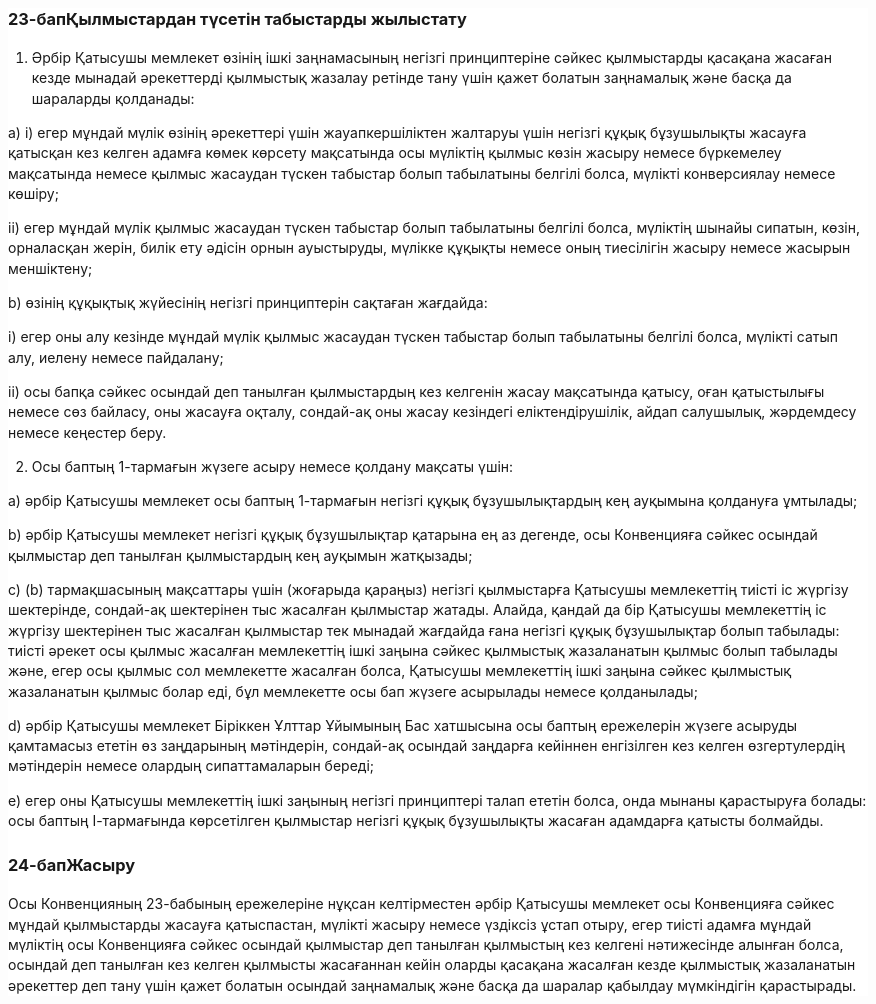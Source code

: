 ### 23-бапҚылмыстардан түсетін табыстарды жылыстату

1. Әрбір Қатысушы мемлекет өзінің ішкі заңнамасының негізгі принциптеріне сәйкес қылмыстарды қасақана жасаған кезде мынадай әрекеттерді қылмыстық жазалау ретінде тану үшін қажет болатын заңнамалық және басқа да шараларды қолданады:

а) і) егер мұндай мүлік өзінің әрекеттері үшін жауапкершіліктен жалтаруы үшін негізгі құқық бұзушылықты жасауға қатысқан кез келген адамға көмек көрсету мақсатында осы мүліктің қылмыс көзін жасыру немесе бүркемелеу мақсатында немесе қылмыс жасаудан түскен табыстар болып табылатыны белгілі болса, мүлікті конверсиялау немесе көшіру;

іі) егер мұндай мүлік қылмыс жасаудан түскен табыстар болып табылатыны белгілі болса, мүліктің шынайы сипатын, көзін, орналасқан жерін, билік ету әдісін орнын ауыстыруды, мүлікке құқықты немесе оның тиесілігін жасыру немесе жасырын меншіктену;

b) өзінің құқықтық жүйесінің негізгі принциптерін сақтаған жағдайда:

і) егер оны алу кезінде мұндай мүлік қылмыс жасаудан түскен табыстар болып табылатыны белгілі болса, мүлікті сатып алу, иелену немесе пайдалану;

іі) осы бапқа сәйкес осындай деп танылған қылмыстардың кез келгенін жасау мақсатында қатысу, оған қатыстылығы немесе сөз байласу, оны жасауға оқталу, сондай-ақ оны жасау кезіндегі еліктендірушілік, айдап салушылық, жәрдемдесу немесе кеңестер беру.

2. Осы баптың 1-тармағын жүзеге асыру немесе қолдану мақсаты үшін:

а) әрбір Қатысушы мемлекет осы баптың 1-тармағын негізгі құқық бұзушылықтардың кең ауқымына қолдануға ұмтылады;

b) әрбір Қатысушы мемлекет негізгі құқық бұзушылықтар қатарына ең аз дегенде, осы Конвенцияға сәйкес осындай қылмыстар деп танылған қылмыстардың кең ауқымын жатқызады;

с) (b) тармақшасының мақсаттары үшін (жоғарыда қараңыз) негізгі қылмыстарға Қатысушы мемлекеттің тиісті іс жүргізу шектерінде, сондай-ақ шектерінен тыс жасалған қылмыстар жатады. Алайда, қандай да бір Қатысушы мемлекеттің іс жүргізу шектерінен тыс жасалған қылмыстар тек мынадай жағдайда ғана негізгі құқық бұзушылықтар болып табылады: тиісті әрекет осы қылмыс жасалған мемлекеттің ішкі заңына сәйкес қылмыстық жазаланатын қылмыс болып табылады және, егер осы қылмыс сол мемлекетте жасалған болса, Қатысушы мемлекеттің ішкі заңына сәйкес қылмыстық жазаланатын қылмыс болар еді, бұл мемлекетте осы бап жүзеге асырылады немесе қолданылады;

d) әрбір Қатысушы мемлекет Біріккен Ұлттар Ұйымының Бас хатшысына осы баптың ережелерін жүзеге асыруды қамтамасыз ететін өз заңдарының мәтіндерін, сондай-ақ осындай заңдарға кейіннен енгізілген кез келген өзгертулердің мәтіндерін немесе олардың сипаттамаларын береді;

е) егер оны Қатысушы мемлекеттің ішкі заңының негізгі принциптері талап ететін болса, онда мынаны қарастыруға болады: осы баптың І-тармағында көрсетілген қылмыстар негізгі құқық бұзушылықты жасаған адамдарға қатысты болмайды.

### 24-бапЖасыру

Осы Конвенцияның 23-бабының ережелеріне нұқсан келтірместен әрбір Қатысушы мемлекет осы Конвенцияға сәйкес мұндай қылмыстарды жасауға қатыспастан, мүлікті жасыру немесе үздіксіз ұстап отыру, егер тиісті адамға мұндай мүліктің осы Конвенцияға сәйкес осындай қылмыстар деп танылған қылмыстың кез келгені нәтижесінде алынған болса, осындай деп танылған кез келген қылмысты жасағаннан кейін оларды қасақана жасалған кезде қылмыстық жазаланатын әрекеттер деп тану үшін қажет болатын осындай заңнамалық және басқа да шаралар қабылдау мүмкіндігін қарастырады.
